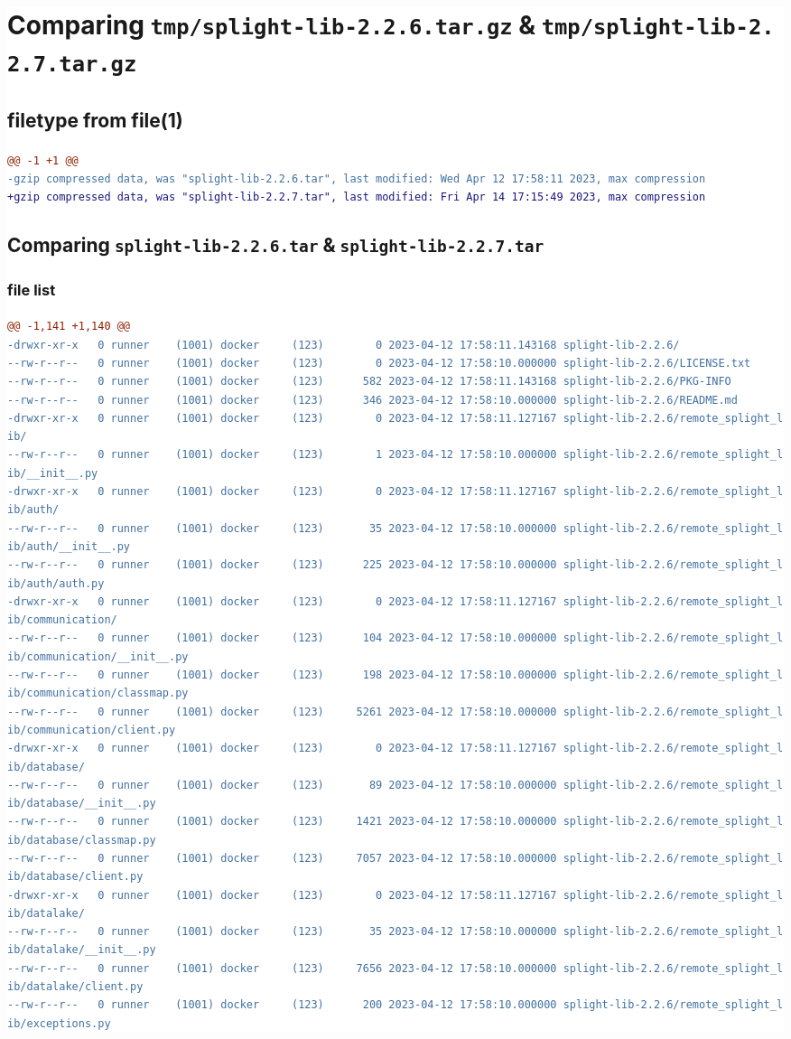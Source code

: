 # Comparing `tmp/splight-lib-2.2.6.tar.gz` & `tmp/splight-lib-2.2.7.tar.gz`

## filetype from file(1)

```diff
@@ -1 +1 @@
-gzip compressed data, was "splight-lib-2.2.6.tar", last modified: Wed Apr 12 17:58:11 2023, max compression
+gzip compressed data, was "splight-lib-2.2.7.tar", last modified: Fri Apr 14 17:15:49 2023, max compression
```

## Comparing `splight-lib-2.2.6.tar` & `splight-lib-2.2.7.tar`

### file list

```diff
@@ -1,141 +1,140 @@
-drwxr-xr-x   0 runner    (1001) docker     (123)        0 2023-04-12 17:58:11.143168 splight-lib-2.2.6/
--rw-r--r--   0 runner    (1001) docker     (123)        0 2023-04-12 17:58:10.000000 splight-lib-2.2.6/LICENSE.txt
--rw-r--r--   0 runner    (1001) docker     (123)      582 2023-04-12 17:58:11.143168 splight-lib-2.2.6/PKG-INFO
--rw-r--r--   0 runner    (1001) docker     (123)      346 2023-04-12 17:58:10.000000 splight-lib-2.2.6/README.md
-drwxr-xr-x   0 runner    (1001) docker     (123)        0 2023-04-12 17:58:11.127167 splight-lib-2.2.6/remote_splight_lib/
--rw-r--r--   0 runner    (1001) docker     (123)        1 2023-04-12 17:58:10.000000 splight-lib-2.2.6/remote_splight_lib/__init__.py
-drwxr-xr-x   0 runner    (1001) docker     (123)        0 2023-04-12 17:58:11.127167 splight-lib-2.2.6/remote_splight_lib/auth/
--rw-r--r--   0 runner    (1001) docker     (123)       35 2023-04-12 17:58:10.000000 splight-lib-2.2.6/remote_splight_lib/auth/__init__.py
--rw-r--r--   0 runner    (1001) docker     (123)      225 2023-04-12 17:58:10.000000 splight-lib-2.2.6/remote_splight_lib/auth/auth.py
-drwxr-xr-x   0 runner    (1001) docker     (123)        0 2023-04-12 17:58:11.127167 splight-lib-2.2.6/remote_splight_lib/communication/
--rw-r--r--   0 runner    (1001) docker     (123)      104 2023-04-12 17:58:10.000000 splight-lib-2.2.6/remote_splight_lib/communication/__init__.py
--rw-r--r--   0 runner    (1001) docker     (123)      198 2023-04-12 17:58:10.000000 splight-lib-2.2.6/remote_splight_lib/communication/classmap.py
--rw-r--r--   0 runner    (1001) docker     (123)     5261 2023-04-12 17:58:10.000000 splight-lib-2.2.6/remote_splight_lib/communication/client.py
-drwxr-xr-x   0 runner    (1001) docker     (123)        0 2023-04-12 17:58:11.127167 splight-lib-2.2.6/remote_splight_lib/database/
--rw-r--r--   0 runner    (1001) docker     (123)       89 2023-04-12 17:58:10.000000 splight-lib-2.2.6/remote_splight_lib/database/__init__.py
--rw-r--r--   0 runner    (1001) docker     (123)     1421 2023-04-12 17:58:10.000000 splight-lib-2.2.6/remote_splight_lib/database/classmap.py
--rw-r--r--   0 runner    (1001) docker     (123)     7057 2023-04-12 17:58:10.000000 splight-lib-2.2.6/remote_splight_lib/database/client.py
-drwxr-xr-x   0 runner    (1001) docker     (123)        0 2023-04-12 17:58:11.127167 splight-lib-2.2.6/remote_splight_lib/datalake/
--rw-r--r--   0 runner    (1001) docker     (123)       35 2023-04-12 17:58:10.000000 splight-lib-2.2.6/remote_splight_lib/datalake/__init__.py
--rw-r--r--   0 runner    (1001) docker     (123)     7656 2023-04-12 17:58:10.000000 splight-lib-2.2.6/remote_splight_lib/datalake/client.py
--rw-r--r--   0 runner    (1001) docker     (123)      200 2023-04-12 17:58:10.000000 splight-lib-2.2.6/remote_splight_lib/exceptions.py
```